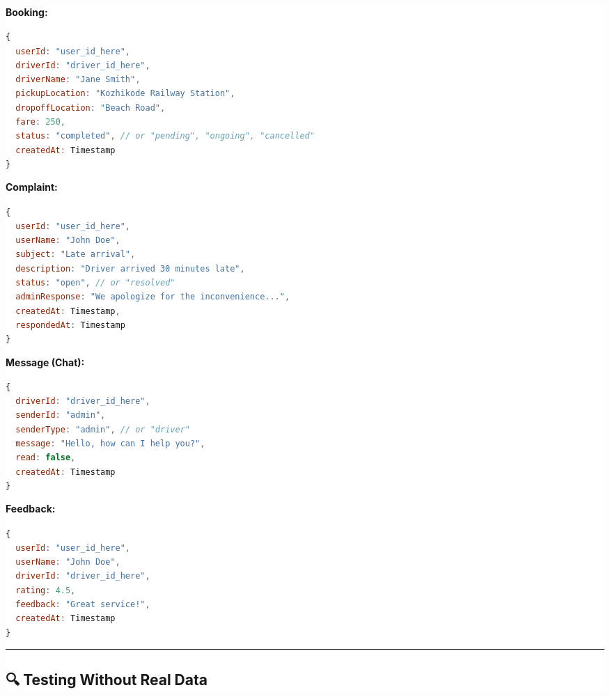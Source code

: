 **Booking:**
```javascript
{
  userId: "user_id_here",
  driverId: "driver_id_here",
  driverName: "Jane Smith",
  pickupLocation: "Kozhikode Railway Station",
  dropoffLocation: "Beach Road",
  fare: 250,
  status: "completed", // or "pending", "ongoing", "cancelled"
  createdAt: Timestamp
}
```

**Complaint:**
```javascript
{
  userId: "user_id_here",
  userName: "John Doe",
  subject: "Late arrival",
  description: "Driver arrived 30 minutes late",
  status: "open", // or "resolved"
  adminResponse: "We apologize for the inconvenience...",
  createdAt: Timestamp,
  respondedAt: Timestamp
}
```

**Message (Chat):**
```javascript
{
  driverId: "driver_id_here",
  senderId: "admin",
  senderType: "admin", // or "driver"
  message: "Hello, how can I help you?",
  read: false,
  createdAt: Timestamp
}
```

**Feedback:**
```javascript
{
  userId: "user_id_here",
  userName: "John Doe",
  driverId: "driver_id_here",
  rating: 4.5,
  feedback: "Great service!",
  createdAt: Timestamp
}
```

---

## 🔍 Testing Without Real Data
